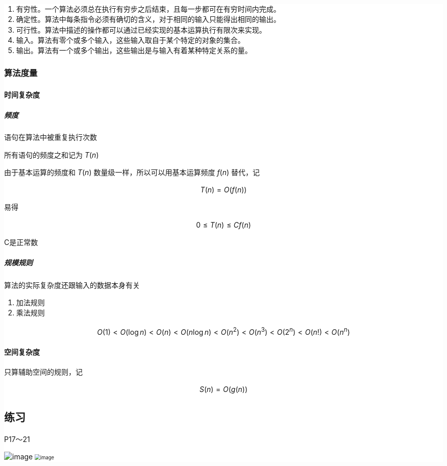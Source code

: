 1. 有穷性。⼀个算法必须总在执⾏有穷步之后结束，且每⼀步都可在有穷时间内完成。
1. 确定性。算法中每条指令必须有确切的含义，对于相同的输⼊只能得出相同的输出。
1. 可⾏性。算法中描述的操作都可以通过已经实现的基本运算执⾏有限次来实现。
1. 输⼊。算法有零个或多个输⼊，这些输⼊取⾃于某个特定的对象的集合。
1. 输出。算法有⼀个或多个输出，这些输出是与输⼊有着某种特定关系的量。

### 算法度量

#### 时间复杂度

##### 频度

语句在算法中被重复执行次数

所有语句的频度之和记为 $T(n)$

由于基本运算的频度和 $T(n)$ 数量级一样，所以可以用基本运算频度 $f(n)$ 替代，记

$$
T(n)=O(f(n))
$$

易得

$$
0 \le T(n) \le Cf(n)
$$

C是正常数

##### 规模规则

算法的实际复杂度还跟输入的数据本身有关

1. 加法规则
1. 乘法规则

$$
O(1) < O(\log n) < O(n) < O (n\log n) < O(n^2) < O(n^3) < O(2^n) < O(n!) < O(n^n)
$$

#### 空间复杂度

只算辅助空间的规则，记 

$$
S(n)=O(g(n))
$$

## 练习

P17～21


<img src="https://cdn.staticaly.com/gh/hankzhangcn/CDN@master/img/image.6l8s8h97uqg0.webp" alt="image" />

<img src="https://cdn.staticaly.com/gh/hankzhangcn/CDN@master/img/image.2wdzrxtj08o0.webp" alt="image" style="zoom:67%;" />
